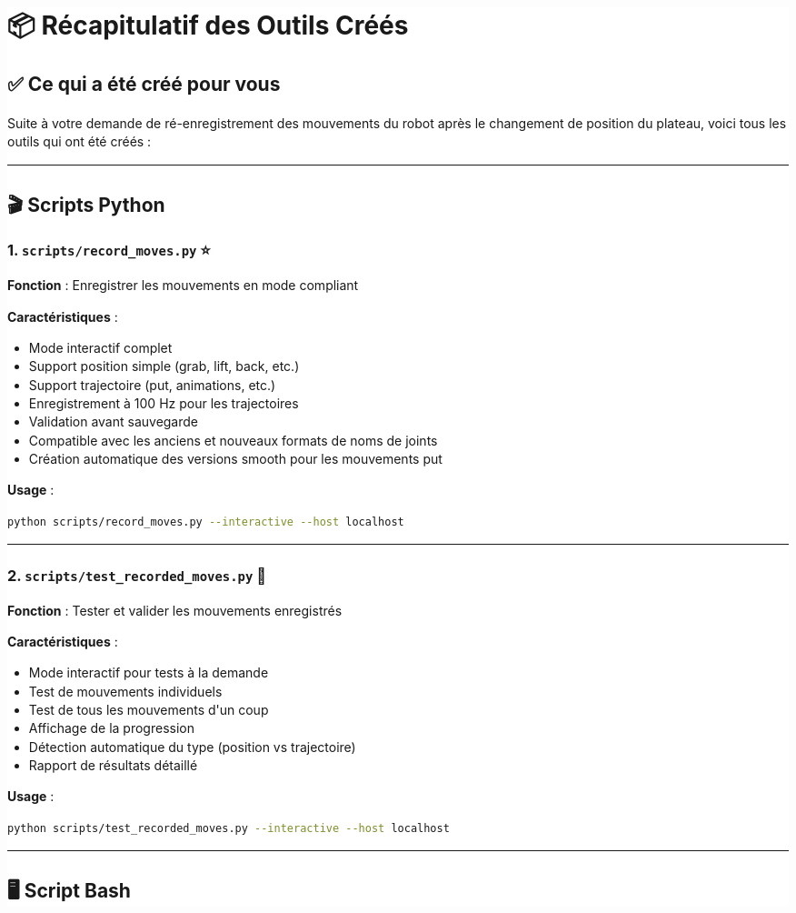 # 📦 Récapitulatif des Outils Créés

## ✅ Ce qui a été créé pour vous

Suite à votre demande de ré-enregistrement des mouvements du robot après le changement de position du plateau, voici tous les outils qui ont été créés :

---

## 🎬 Scripts Python

### 1. `scripts/record_moves.py` ⭐

**Fonction** : Enregistrer les mouvements en mode compliant

**Caractéristiques** :
- Mode interactif complet
- Support position simple (grab, lift, back, etc.)
- Support trajectoire (put, animations, etc.)
- Enregistrement à 100 Hz pour les trajectoires
- Validation avant sauvegarde
- Compatible avec les anciens et nouveaux formats de noms de joints
- Création automatique des versions smooth pour les mouvements put

**Usage** :
```bash
python scripts/record_moves.py --interactive --host localhost
```

---

### 2. `scripts/test_recorded_moves.py` 🧪

**Fonction** : Tester et valider les mouvements enregistrés

**Caractéristiques** :
- Mode interactif pour tests à la demande
- Test de mouvements individuels
- Test de tous les mouvements d'un coup
- Affichage de la progression
- Détection automatique du type (position vs trajectoire)
- Rapport de résultats détaillé

**Usage** :
```bash
python scripts/test_recorded_moves.py --interactive --host localhost
```

---

## 🖥️ Script Bash

